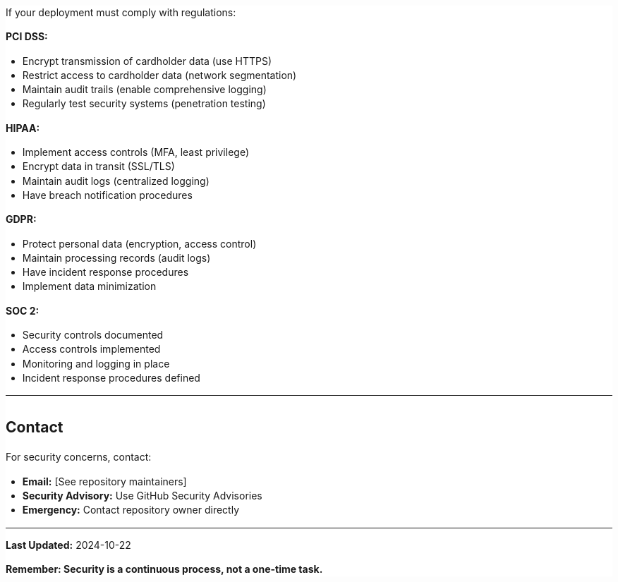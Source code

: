 If your deployment must comply with regulations:

**PCI DSS:**
- Encrypt transmission of cardholder data (use HTTPS)
- Restrict access to cardholder data (network segmentation)
- Maintain audit trails (enable comprehensive logging)
- Regularly test security systems (penetration testing)

**HIPAA:**
- Implement access controls (MFA, least privilege)
- Encrypt data in transit (SSL/TLS)
- Maintain audit logs (centralized logging)
- Have breach notification procedures

**GDPR:**
- Protect personal data (encryption, access control)
- Maintain processing records (audit logs)
- Have incident response procedures
- Implement data minimization

**SOC 2:**
- Security controls documented
- Access controls implemented
- Monitoring and logging in place
- Incident response procedures defined

---

## Contact

For security concerns, contact:
- **Email:** [See repository maintainers]
- **Security Advisory:** Use GitHub Security Advisories
- **Emergency:** Contact repository owner directly

---

**Last Updated:** 2024-10-22

**Remember: Security is a continuous process, not a one-time task.**
